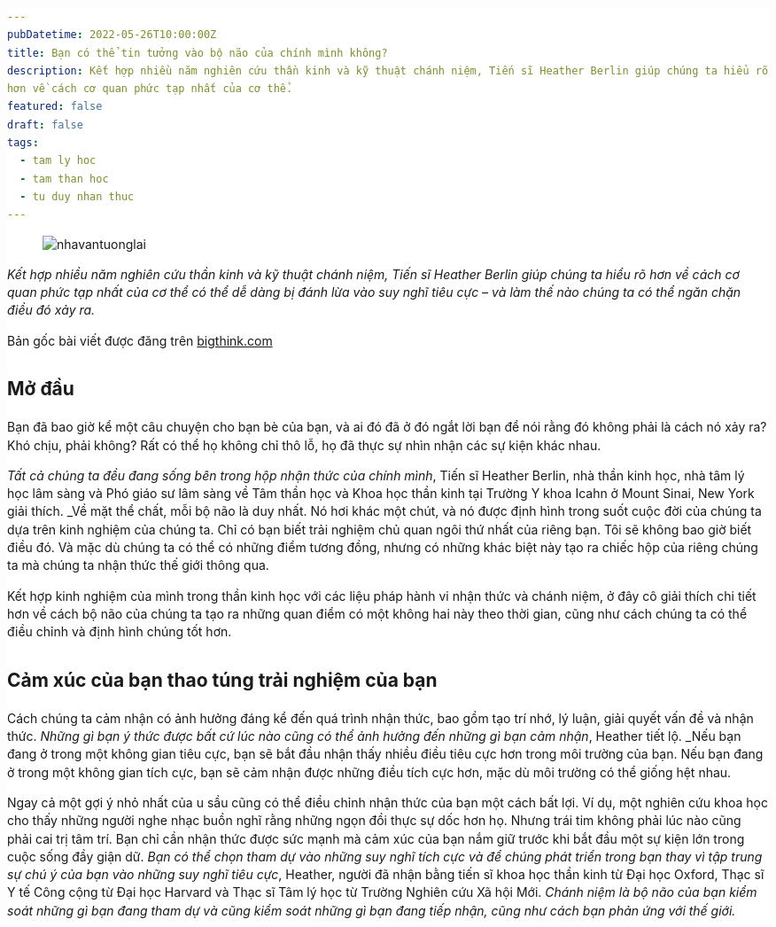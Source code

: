 ```yaml
---
pubDatetime: 2022-05-26T10:00:00Z
title: Bạn có thể tin tưởng vào bộ não của chính mình không?
description: Kết hợp nhiều năm nghiên cứu thần kinh và kỹ thuật chánh niệm, Tiến sĩ Heather Berlin giúp chúng ta hiểu rõ hơn về cách cơ quan phức tạp nhất của cơ thể.
featured: false
draft: false
tags:
  - tam ly hoc
  - tam than hoc
  - tu duy nhan thuc
---
```


<figure><img src="https://data.nhavantuonglai.com/image/illustrations/image-nhavantuonglai-514.jpeg" alt="nhavantuonglai" height=100% width=100%><figcaption><p></p></figcaption></figure>

_Kết hợp nhiều năm nghiên cứu thần kinh và kỹ thuật chánh niệm, Tiến sĩ Heather Berlin giúp chúng ta hiểu rõ hơn về cách cơ quan phức tạp nhất của cơ thể có thể dễ dàng bị đánh lừa vào suy nghĩ tiêu cực – và làm thế nào chúng ta có thể ngăn chặn điều đó xảy ra._

Bản gốc bài viết được đăng trên [bigthink.com](https://bigthink.com/)

## Mở đầu

Bạn đã bao giờ kể một câu chuyện cho bạn bè của bạn, và ai đó đã ở đó ngắt lời bạn để nói rằng đó không phải là cách nó xảy ra? Khó chịu, phải không? Rất có thể họ không chỉ thô lỗ, họ đã thực sự nhìn nhận các sự kiện khác nhau.

_Tất cả chúng ta đều đang sống bên trong hộp nhận thức của chính mình_, Tiến sĩ Heather Berlin, nhà thần kinh học, nhà tâm lý học lâm sàng và Phó giáo sư lâm sàng về Tâm thần học và Khoa học thần kinh tại Trường Y khoa Icahn ở Mount Sinai, New York giải thích. _Về mặt thể chất, mỗi bộ não là duy nhất. Nó hơi khác một chút, và nó được định hình trong suốt cuộc đời của chúng ta dựa trên kinh nghiệm của chúng ta. Chỉ có bạn biết trải nghiệm chủ quan ngôi thứ nhất của riêng bạn. Tôi sẽ không bao giờ biết điều đó. Và mặc dù chúng ta có thể có những điểm tương đồng, nhưng có những khác biệt này tạo ra chiếc hộp của riêng chúng ta mà chúng ta nhận thức thế giới thông qua.

Kết hợp kinh nghiệm của mình trong thần kinh học với các liệu pháp hành vi nhận thức và chánh niệm, ở đây cô giải thích chi tiết hơn về cách bộ não của chúng ta tạo ra những quan điểm có một không hai này theo thời gian, cũng như cách chúng ta có thể điều chỉnh và định hình chúng tốt hơn.

## Cảm xúc của bạn thao túng trải nghiệm của bạn

Cách chúng ta cảm nhận có ảnh hưởng đáng kể đến quá trình nhận thức, bao gồm tạo trí nhớ, lý luận, giải quyết vấn đề và nhận thức. _Những gì bạn ý thức được bất cứ lúc nào cũng có thể ảnh hưởng đến những gì bạn cảm nhận_, Heather tiết lộ. _Nếu bạn đang ở trong một không gian tiêu cực, bạn sẽ bắt đầu nhận thấy nhiều điều tiêu cực hơn trong môi trường của bạn. Nếu bạn đang ở trong một không gian tích cực, bạn sẽ cảm nhận được những điều tích cực hơn, mặc dù môi trường có thể giống hệt nhau.

Ngay cả một gợi ý nhỏ nhất của u sầu cũng có thể điều chỉnh nhận thức của bạn một cách bất lợi. Ví dụ, một nghiên cứu khoa học cho thấy những người nghe nhạc buồn nghĩ rằng những ngọn đồi thực sự dốc hơn họ. Nhưng trái tim không phải lúc nào cũng phải cai trị tâm trí. Bạn chỉ cần nhận thức được sức mạnh mà cảm xúc của bạn nắm giữ trước khi bắt đầu một sự kiện lớn trong cuộc sống đầy giận dữ. _Bạn có thể chọn tham dự vào những suy nghĩ tích cực và để chúng phát triển trong bạn thay vì tập trung sự chú ý của bạn vào những suy nghĩ tiêu cực_, Heather, người đã nhận bằng tiến sĩ khoa học thần kinh từ Đại học Oxford, Thạc sĩ Y tế Công cộng từ Đại học Harvard và Thạc sĩ Tâm lý học từ Trường Nghiên cứu Xã hội Mới. _Chánh niệm là bộ não của bạn kiểm soát những gì bạn đang tham dự và cũng kiểm soát những gì bạn đang tiếp nhận, cũng như cách bạn phản ứng với thế giới._
